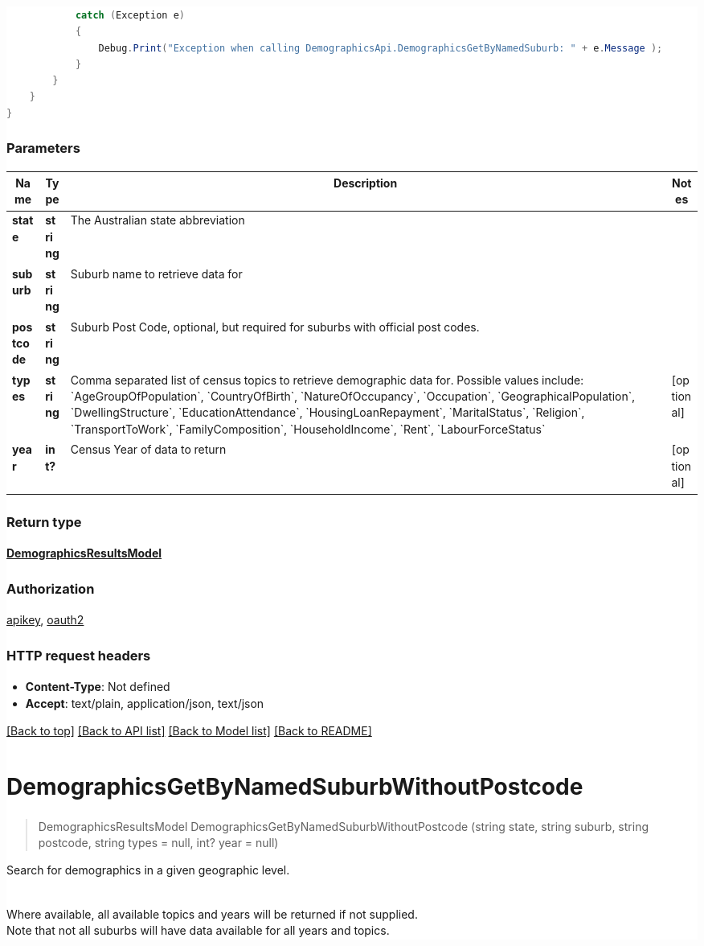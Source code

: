 ```csharp
            catch (Exception e)
            {
                Debug.Print("Exception when calling DemographicsApi.DemographicsGetByNamedSuburb: " + e.Message );
            }
        }
    }
}
```

### Parameters

Name | Type | Description  | Notes
------------- | ------------- | ------------- | -------------
 **state** | **string**| The Australian state abbreviation | 
 **suburb** | **string**| Suburb name to retrieve data for | 
 **postcode** | **string**| Suburb Post Code, optional, but required for suburbs with official post codes. | 
 **types** | **string**| Comma separated list of census topics to retrieve demographic data for. Possible values include:              &#x60;AgeGroupOfPopulation&#x60;, &#x60;CountryOfBirth&#x60;, &#x60;NatureOfOccupancy&#x60;,              &#x60;Occupation&#x60;, &#x60;GeographicalPopulation&#x60;, &#x60;DwellingStructure&#x60;,              &#x60;EducationAttendance&#x60;, &#x60;HousingLoanRepayment&#x60;, &#x60;MaritalStatus&#x60;,              &#x60;Religion&#x60;, &#x60;TransportToWork&#x60;, &#x60;FamilyComposition&#x60;,              &#x60;HouseholdIncome&#x60;, &#x60;Rent&#x60;, &#x60;LabourForceStatus&#x60; | [optional] 
 **year** | **int?**| Census Year of data to return | [optional] 

### Return type

[**DemographicsResultsModel**](DemographicsResultsModel.md)

### Authorization

[apikey](../README.md#apikey), [oauth2](../README.md#oauth2)

### HTTP request headers

 - **Content-Type**: Not defined
 - **Accept**: text/plain, application/json, text/json

[[Back to top]](#) [[Back to API list]](../README.md#documentation-for-api-endpoints) [[Back to Model list]](../README.md#documentation-for-models) [[Back to README]](../README.md)
<a name="demographicsgetbynamedsuburbwithoutpostcode"></a>
# **DemographicsGetByNamedSuburbWithoutPostcode**
> DemographicsResultsModel DemographicsGetByNamedSuburbWithoutPostcode (string state, string suburb, string postcode, string types = null, int? year = null)

Search for demographics in a given geographic level.

<br>Where available, all available topics and years will be returned if not supplied.  <br>Note that not all suburbs will have data available for all years and topics.
